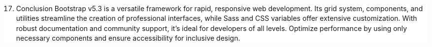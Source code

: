 17. Conclusion
Bootstrap v5.3 is a versatile framework for rapid, responsive web development. Its grid system, components, and utilities streamline the creation of professional interfaces, while Sass and CSS variables offer extensive customization. With robust documentation and community support, it’s ideal for developers of all levels. Optimize performance by using only necessary components and ensure accessibility for inclusive design.
